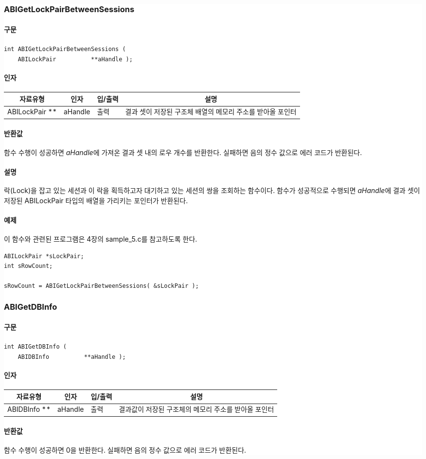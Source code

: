 ### ABIGetLockPairBetweenSessions

#### 구문

```
int ABIGetLockPairBetweenSessions (
    ABILockPair          **aHandle );
```

#### 인자

| 자료유형         | 인자    | 입/출력 | 설명                                                       |
| ---------------- | ------- | ------- | ---------------------------------------------------------- |
| ABILockPair \*\* | aHandle | 출력    | 결과 셋이 저장된 구조체 배열의 메모리 주소를 받아올 포인터 |

#### 반환값

함수 수행이 성공하면 *aHandle*에 가져온 결과 셋 내의 로우 개수를 반환한다.
실패하면 음의 정수 값으로 에러 코드가 반환된다.

#### 설명

락(Lock)을 잡고 있는 세션과 이 락을 획득하고자 대기하고 있는 세션의 쌍을
조회하는 함수이다. 함수가 성공적으로 수행되면 *aHandle*에 결과 셋이 저장된
ABILockPair 타입의 배열을 가리키는 포인터가 반환된다.

#### 예제

이 함수와 관련된 프로그램은 4장의 sample_5.c를 참고하도록 한다.

```
ABILockPair *sLockPair;
int sRowCount;

sRowCount = ABIGetLockPairBetweenSessions( &sLockPair );
```

### ABIGetDBInfo

#### 구문

```
int ABIGetDBInfo (
    ABIDBInfo          **aHandle );
```

#### 인자

| 자료유형       | 인자    | 입/출력 | 설명                                                 |
| -------------- | ------- | ------- | ---------------------------------------------------- |
| ABIDBInfo \*\* | aHandle | 출력    | 결과값이 저장된 구조체의 메모리 주소를 받아올 포인터 |

#### 반환값

함수 수행이 성공하면 0을 반환한다. 실패하면 음의 정수 값으로 에러 코드가
반환된다.
